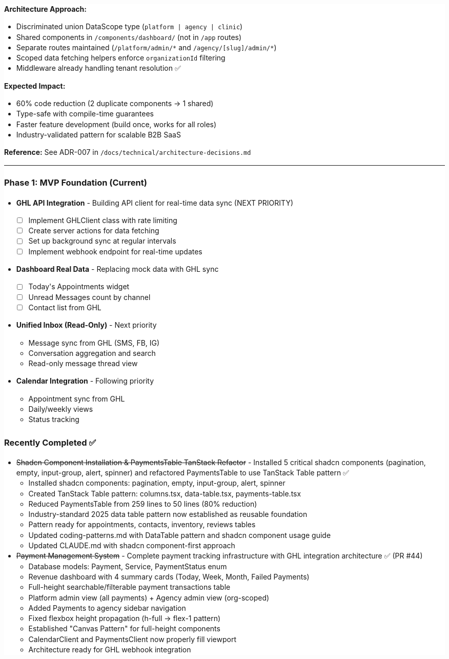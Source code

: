 **Architecture Approach:**

- Discriminated union DataScope type (`platform | agency | clinic`)
- Shared components in `/components/dashboard/` (not in `/app` routes)
- Separate routes maintained (`/platform/admin/*` and `/agency/[slug]/admin/*`)
- Scoped data fetching helpers enforce `organizationId` filtering
- Middleware already handling tenant resolution ✅

**Expected Impact:**

- 60% code reduction (2 duplicate components → 1 shared)
- Type-safe with compile-time guarantees
- Faster feature development (build once, works for all roles)
- Industry-validated pattern for scalable B2B SaaS

**Reference:** See ADR-007 in `/docs/technical/architecture-decisions.md`

---

### Phase 1: MVP Foundation (Current)

- **GHL API Integration** - Building API client for real-time data sync (NEXT PRIORITY)

  - [ ] Implement GHLClient class with rate limiting
  - [ ] Create server actions for data fetching
  - [ ] Set up background sync at regular intervals
  - [ ] Implement webhook endpoint for real-time updates

- **Dashboard Real Data** - Replacing mock data with GHL sync

  - [ ] Today's Appointments widget
  - [ ] Unread Messages count by channel
  - [ ] Contact list from GHL

- **Unified Inbox (Read-Only)** - Next priority

  - Message sync from GHL (SMS, FB, IG)
  - Conversation aggregation and search
  - Read-only message thread view

- **Calendar Integration** - Following priority
  - Appointment sync from GHL
  - Daily/weekly views
  - Status tracking

### Recently Completed ✅

- ~~Shadcn Component Installation & PaymentsTable TanStack Refactor~~ - Installed 5 critical shadcn components (pagination, empty, input-group, alert, spinner) and refactored PaymentsTable to use TanStack Table pattern ✅
  - Installed shadcn components: pagination, empty, input-group, alert, spinner
  - Created TanStack Table pattern: columns.tsx, data-table.tsx, payments-table.tsx
  - Reduced PaymentsTable from 259 lines to 50 lines (80% reduction)
  - Industry-standard 2025 data table pattern now established as reusable foundation
  - Pattern ready for appointments, contacts, inventory, reviews tables
  - Updated coding-patterns.md with DataTable pattern and shadcn component usage guide
  - Updated CLAUDE.md with shadcn component-first approach
- ~~Payment Management System~~ - Complete payment tracking infrastructure with GHL integration architecture ✅ (PR #44)
  - Database models: Payment, Service, PaymentStatus enum
  - Revenue dashboard with 4 summary cards (Today, Week, Month, Failed Payments)
  - Full-height searchable/filterable payment transactions table
  - Platform admin view (all payments) + Agency admin view (org-scoped)
  - Added Payments to agency sidebar navigation
  - Fixed flexbox height propagation (h-full → flex-1 pattern)
  - Established "Canvas Pattern" for full-height components
  - CalendarClient and PaymentsClient now properly fill viewport
  - Architecture ready for GHL webhook integration